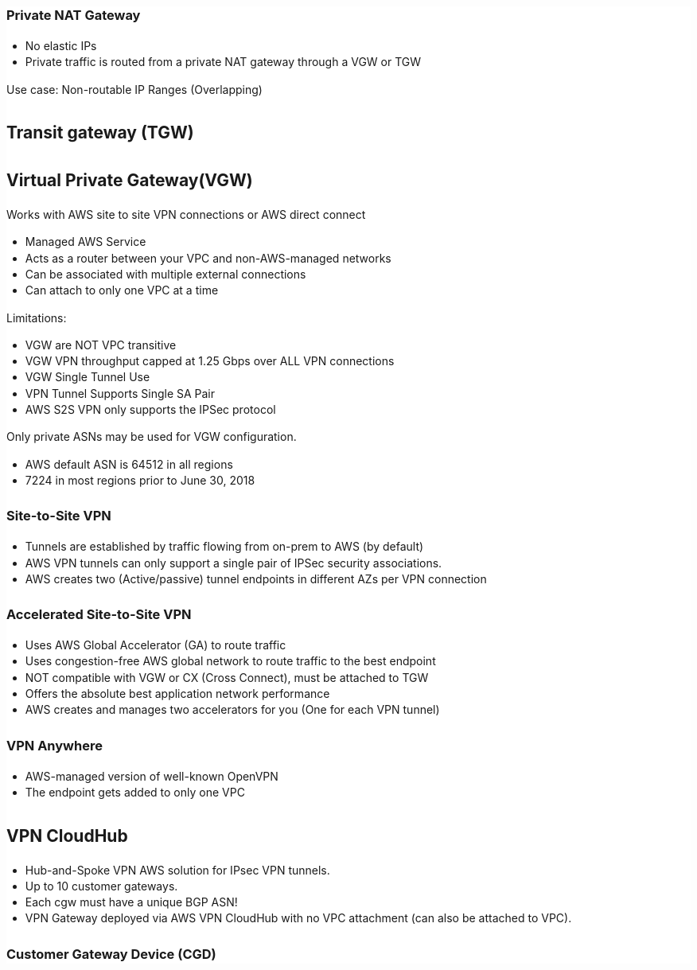 ### Private NAT Gateway
* No elastic IPs
* Private traffic is routed from a private NAT gateway through a VGW or TGW

Use case: Non-routable IP Ranges (Overlapping)

## Transit gateway (TGW)

## Virtual Private Gateway(VGW)
Works with AWS site to site VPN connections or AWS direct connect
  * Managed AWS Service
  * Acts as a router between your VPC and non-AWS-managed networks
  * Can be associated with multiple external connections
  * Can attach to only one VPC at a time

Limitations:
  * VGW are NOT VPC transitive
  * VGW VPN throughput capped at 1.25 Gbps over ALL VPN connections
  * VGW Single Tunnel Use
  * VPN Tunnel Supports Single SA Pair
  * AWS S2S VPN only supports the IPSec protocol

Only private ASNs may be used for VGW configuration.
  * AWS default ASN is 64512 in all regions
  * 7224 in most regions prior to June 30, 2018

### Site-to-Site VPN
  * Tunnels are established by traffic flowing from on-prem to AWS (by default) 
  * AWS VPN tunnels can only support a single pair of IPSec security associations.
  * AWS creates two (Active/passive) tunnel endpoints in different AZs per VPN connection
  
### Accelerated Site-to-Site VPN
  * Uses AWS Global Accelerator (GA) to route traffic
  * Uses congestion-free AWS global network to route traffic to the best endpoint
  * NOT compatible with VGW or CX (Cross Connect), must be attached to TGW
  * Offers the absolute best application network performance
  * AWS creates and manages two accelerators for you (One for each VPN tunnel)

### VPN Anywhere
  * AWS-managed version of well-known OpenVPN
  * The endpoint gets added to only one VPC

## VPN CloudHub
* Hub-and-Spoke VPN AWS solution for IPsec VPN tunnels.
* Up to 10 customer gateways.
* Each cgw must have a unique BGP ASN!
* VPN Gateway deployed via AWS VPN CloudHub with no VPC attachment (can also be attached to VPC).


### Customer Gateway Device (CGD)
